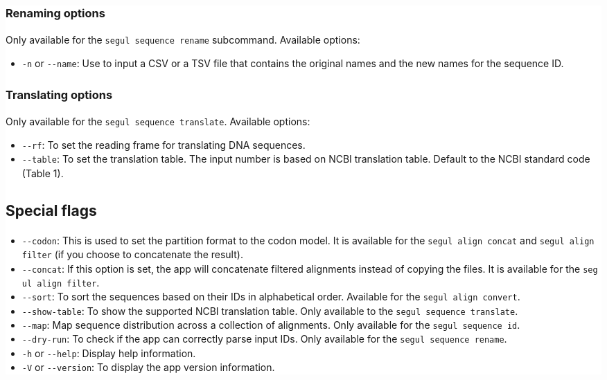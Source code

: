 ### Renaming options

Only available for the `segul sequence rename` subcommand. Available options:

- `-n` or `--name`: Use to input a CSV or a TSV file that contains the original names and the new names for the sequence ID.

### Translating options

Only available for the `segul sequence translate`. Available options:

- `--rf`: To set the reading frame for translating DNA sequences.
- `--table`: To set the translation table. The input number is based on NCBI translation table. Default to the NCBI standard code (Table 1).

## Special flags

- `--codon`: This is used to set the partition format to the codon model. It is available for the `segul align concat` and `segul align filter` (if you choose to concatenate the result).
- `--concat`: If this option is set, the app will concatenate filtered alignments instead of copying the files. It is available for the `segul align filter`.
- `--sort`: To sort the sequences based on their IDs in alphabetical order. Available for the `segul align convert`.
- `--show-table`: To show the supported NCBI translation table. Only available to the `segul sequence translate`.
- `--map`: Map sequence distribution across a collection of alignments. Only available for the `segul sequence id`.
- `--dry-run`: To check if the app can correctly parse input IDs. Only available for the `segul sequence rename`.
- `-h` or `--help`: Display help information.
- `-V` or `--version`: To display the app version information.
